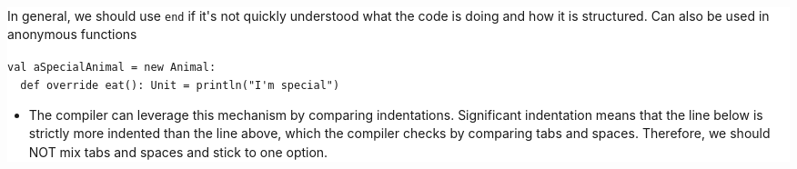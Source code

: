 In general, we should use `end` if it's not quickly understood what the code is doing and how it is structured.
Can also be used in anonymous functions
```
val aSpecialAnimal = new Animal:
  def override eat(): Unit = println("I'm special")
```
- The compiler can leverage this mechanism by comparing indentations. Significant indentation means that the line below is strictly more indented
than the line above, which the compiler checks by comparing tabs and spaces. Therefore, we should NOT mix tabs and spaces and stick to one option.
